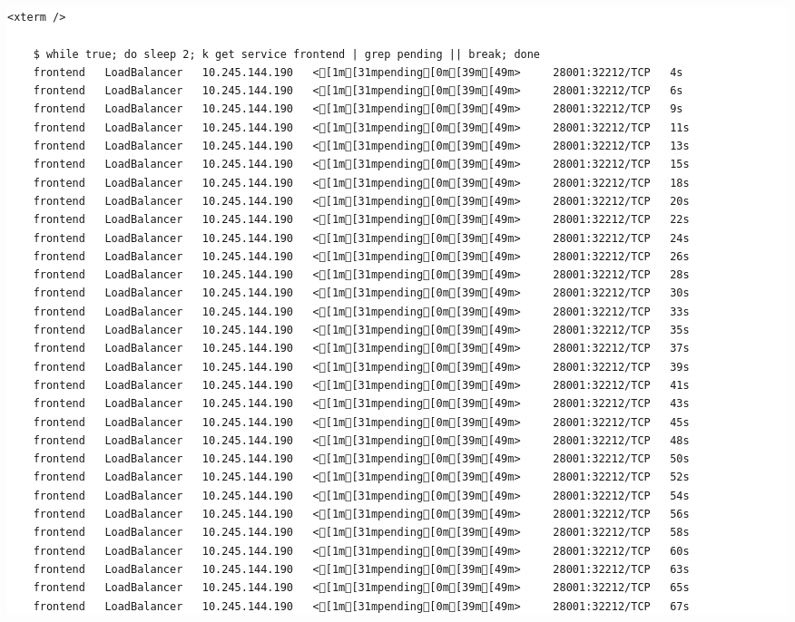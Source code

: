     
    <xterm />
    
        $ while true; do sleep 2; k get service frontend | grep pending || break; done                        
        frontend   LoadBalancer   10.245.144.190   <[1m[31mpending[0m[39m[49m>     28001:32212/TCP   4s                          
        frontend   LoadBalancer   10.245.144.190   <[1m[31mpending[0m[39m[49m>     28001:32212/TCP   6s                          
        frontend   LoadBalancer   10.245.144.190   <[1m[31mpending[0m[39m[49m>     28001:32212/TCP   9s                          
        frontend   LoadBalancer   10.245.144.190   <[1m[31mpending[0m[39m[49m>     28001:32212/TCP   11s                         
        frontend   LoadBalancer   10.245.144.190   <[1m[31mpending[0m[39m[49m>     28001:32212/TCP   13s                         
        frontend   LoadBalancer   10.245.144.190   <[1m[31mpending[0m[39m[49m>     28001:32212/TCP   15s                         
        frontend   LoadBalancer   10.245.144.190   <[1m[31mpending[0m[39m[49m>     28001:32212/TCP   18s                         
        frontend   LoadBalancer   10.245.144.190   <[1m[31mpending[0m[39m[49m>     28001:32212/TCP   20s                         
        frontend   LoadBalancer   10.245.144.190   <[1m[31mpending[0m[39m[49m>     28001:32212/TCP   22s                         
        frontend   LoadBalancer   10.245.144.190   <[1m[31mpending[0m[39m[49m>     28001:32212/TCP   24s                         
        frontend   LoadBalancer   10.245.144.190   <[1m[31mpending[0m[39m[49m>     28001:32212/TCP   26s                         
        frontend   LoadBalancer   10.245.144.190   <[1m[31mpending[0m[39m[49m>     28001:32212/TCP   28s                         
        frontend   LoadBalancer   10.245.144.190   <[1m[31mpending[0m[39m[49m>     28001:32212/TCP   30s                         
        frontend   LoadBalancer   10.245.144.190   <[1m[31mpending[0m[39m[49m>     28001:32212/TCP   33s                         
        frontend   LoadBalancer   10.245.144.190   <[1m[31mpending[0m[39m[49m>     28001:32212/TCP   35s                         
        frontend   LoadBalancer   10.245.144.190   <[1m[31mpending[0m[39m[49m>     28001:32212/TCP   37s                         
        frontend   LoadBalancer   10.245.144.190   <[1m[31mpending[0m[39m[49m>     28001:32212/TCP   39s                         
        frontend   LoadBalancer   10.245.144.190   <[1m[31mpending[0m[39m[49m>     28001:32212/TCP   41s                         
        frontend   LoadBalancer   10.245.144.190   <[1m[31mpending[0m[39m[49m>     28001:32212/TCP   43s                         
        frontend   LoadBalancer   10.245.144.190   <[1m[31mpending[0m[39m[49m>     28001:32212/TCP   45s                         
        frontend   LoadBalancer   10.245.144.190   <[1m[31mpending[0m[39m[49m>     28001:32212/TCP   48s                         
        frontend   LoadBalancer   10.245.144.190   <[1m[31mpending[0m[39m[49m>     28001:32212/TCP   50s                         
        frontend   LoadBalancer   10.245.144.190   <[1m[31mpending[0m[39m[49m>     28001:32212/TCP   52s                         
        frontend   LoadBalancer   10.245.144.190   <[1m[31mpending[0m[39m[49m>     28001:32212/TCP   54s                         
        frontend   LoadBalancer   10.245.144.190   <[1m[31mpending[0m[39m[49m>     28001:32212/TCP   56s                         
        frontend   LoadBalancer   10.245.144.190   <[1m[31mpending[0m[39m[49m>     28001:32212/TCP   58s                         
        frontend   LoadBalancer   10.245.144.190   <[1m[31mpending[0m[39m[49m>     28001:32212/TCP   60s                         
        frontend   LoadBalancer   10.245.144.190   <[1m[31mpending[0m[39m[49m>     28001:32212/TCP   63s                         
        frontend   LoadBalancer   10.245.144.190   <[1m[31mpending[0m[39m[49m>     28001:32212/TCP   65s                         
        frontend   LoadBalancer   10.245.144.190   <[1m[31mpending[0m[39m[49m>     28001:32212/TCP   67s